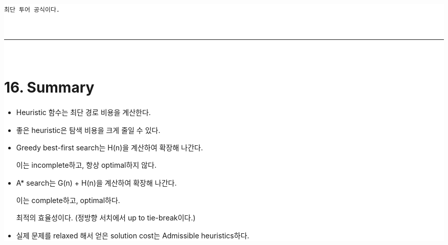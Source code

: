     최단 투어 공식이다.


<br>
<hr>
<br>


# 16. Summary
 - Heuristic 함수는 최단 경로 비용을 계산한다.
 - 좋은 heuristic은 탐색 비용을 크게 줄일 수 있다.
 - Greedy best-first search는 H(n)을 계산하여 확장해 나간다.
 
    이는 incomplete하고, 항상 optimal하지 않다.
 - A* search는 G(n) + H(n)을 계산하여 확장해 나간다.
 
    이는 complete하고, optimal하다.
    
    최적의 효율성이다. (정방향 서치에서 up to tie-break이다.)
 - 실제 문제를 relaxed 해서 얻은 solution cost는 Admissible heuristics하다.
